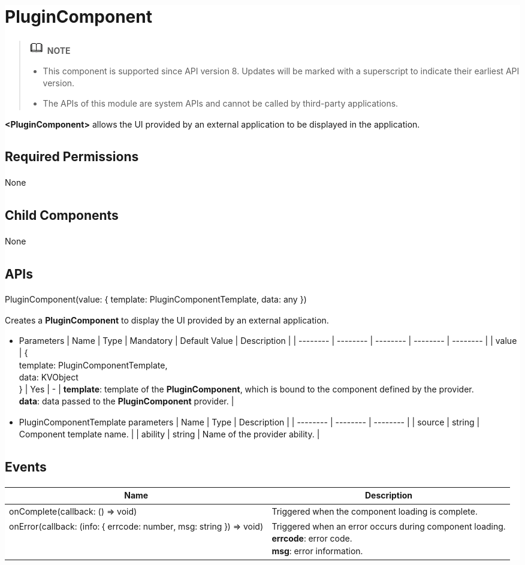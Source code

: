 # PluginComponent


> ![icon-note.gif](public_sys-resources/icon-note.gif) **NOTE**
> - This component is supported since API version 8. Updates will be marked with a superscript to indicate their earliest API version.
> 
> - The APIs of this module are system APIs and cannot be called by third-party applications.


**&lt;PluginComponent&gt;** allows the UI provided by an external application to be displayed in the application.


## Required Permissions

None


## Child Components

None


## APIs

PluginComponent(value: { template: PluginComponentTemplate, data: any })

Creates a **PluginComponent** to display the UI provided by an external application.

- Parameters
    | Name | Type | Mandatory | Default Value | Description |
  | -------- | -------- | -------- | -------- | -------- |
  | value | {<br/>template: PluginComponentTemplate,<br/>data: KVObject<br/>} | Yes | - | **template**: template of the **PluginComponent**, which is bound to the component defined by the provider.<br/>**data**: data passed to the **PluginComponent** provider. |

- PluginComponentTemplate parameters
    | Name | Type | Description | 
  | -------- | -------- | -------- |
  | source | string | Component template name. | 
  | ability | string | Name of the provider ability. | 


## Events

  | Name | Description | 
| -------- | -------- |
| onComplete(callback: () =&gt; void) | Triggered when the component loading is complete. | 
| onError(callback: (info: { errcode: number, msg: string }) =&gt; void) | Triggered when an error occurs during component loading.<br/>**errcode**: error code.<br/>**msg**: error information. | 

